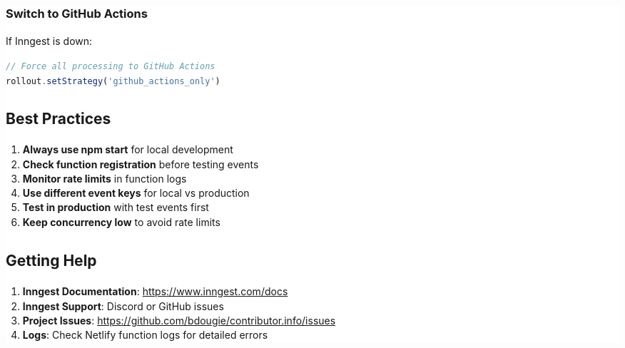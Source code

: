 ### Switch to GitHub Actions

If Inngest is down:
```javascript
// Force all processing to GitHub Actions
rollout.setStrategy('github_actions_only')
```

## Best Practices

1. **Always use npm start** for local development
2. **Check function registration** before testing events
3. **Monitor rate limits** in function logs
4. **Use different event keys** for local vs production
5. **Test in production** with test events first
6. **Keep concurrency low** to avoid rate limits

## Getting Help

1. **Inngest Documentation**: https://www.inngest.com/docs
2. **Inngest Support**: Discord or GitHub issues
3. **Project Issues**: https://github.com/bdougie/contributor.info/issues
4. **Logs**: Check Netlify function logs for detailed errors